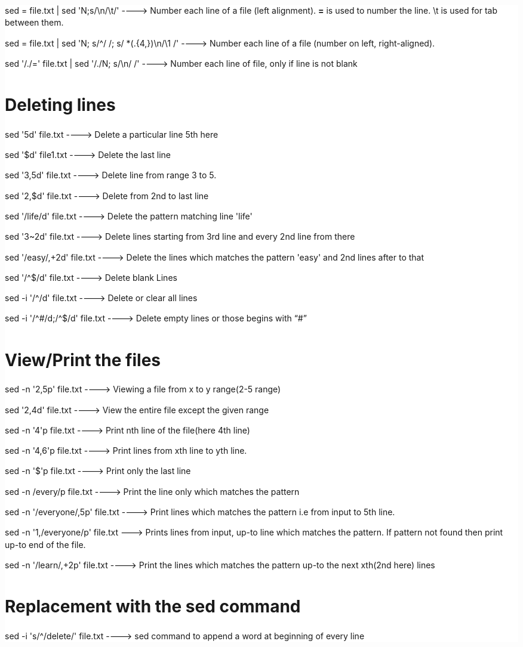 sed = file.txt | sed 'N;s/\n/\t/' ----> Number each line of a file (left alignment). **=** is used to number the line. \t is used for tab between them.

sed = file.txt | sed 'N; s/^/     /; s/ *\(.\{4,\}\)\n/\1  /' ----> Number each line of a file (number on left, right-aligned).

sed '/./=' file.txt | sed '/./N; s/\n/ /' ---->  Number each line of file, only if line is not blank 

# Deleting lines 

sed '5d' file.txt  ----> Delete a particular line 5th here

sed '$d' file1.txt ----> Delete the last line 

sed '3,5d' file.txt ----> Delete line from range 3 to 5.

sed '2,$d' file.txt ----> Delete from 2nd to last line 

sed '/life/d' file.txt ---->  Delete the pattern matching line 'life'

sed '3~2d' file.txt ----> Delete lines starting from 3rd line and every 2nd line from there

sed '/easy/,+2d' file.txt ---->  Delete the lines which matches the pattern 'easy' and 2nd lines after to that

sed '/^$/d' file.txt ----> Delete blank Lines 

sed -i '/^/d' file.txt ----> Delete or clear all lines

sed -i '/^#/d;/^$/d' file.txt ----> Delete empty lines or those begins with “#” 

# View/Print the files 

sed -n '2,5p' file.txt ----> Viewing a file from x to y range(2-5 range)

sed '2,4d' file.txt ---->  View the entire file except the given range 

sed -n '4'p file.txt ----> Print nth line of the file(here 4th line)

sed -n '4,6'p file.txt ---->  Print lines from xth line to yth line.

sed -n '$'p file.txt ---->  Print only the last line

sed -n /every/p file.txt ----> Print the line only which matches the pattern

sed -n '/everyone/,5p' file.txt ----> Print lines which matches the pattern i.e from input to 5th line. 

sed -n '1,/everyone/p' file.txt --->  Prints lines from input, up-to line which matches the pattern. If pattern not found then print up-to end of the file.

sed -n '/learn/,+2p' file.txt ----> Print the lines which matches the pattern up-to the next xth(2nd here) lines

# Replacement with the sed command 

sed -i 's/^/delete/' file.txt ----> sed command to append a word at beginning of every line
